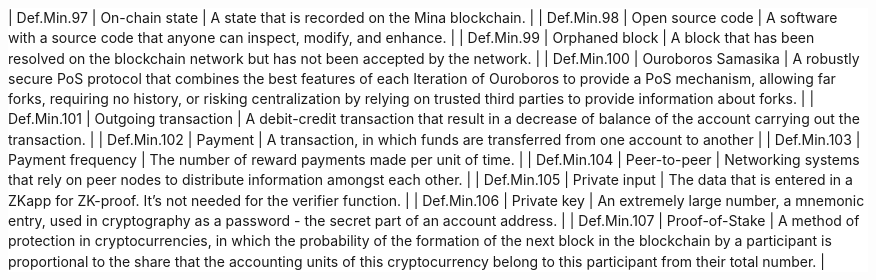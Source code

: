 | Def.Min.97                 | On-chain state                              | A state that is recorded on the Mina blockchain.                                                                                                                                                                                                                                                                                                                                                                                                        |
| Def.Min.98                 | Open source code                            | A software with a source code that anyone can inspect, modify, and enhance.                                                                                                                                                                                                                                                                                                                                                                             |
| Def.Min.99                 | Orphaned block                              | A block that has been resolved on the blockchain network but has not been accepted by the network.                                                                                                                                                                                                                                                                                                                                                      |
| Def.Min.100                | Ouroboros Samasika                          | A robustly secure PoS protocol that combines the best features of each Iteration of Ouroboros to provide a PoS mechanism, allowing far forks, requiring no history, or risking centralization by relying on trusted third parties to provide information about forks.                                                                                                                                                                                   |
| Def.Min.101                | Outgoing transaction                        | A debit-credit transaction that result in a decrease of balance of the account carrying out the transaction.                                                                                                                                                                                                                                                                                                                                            |
| Def.Min.102                | Payment                                     | A transaction, in which funds are transferred from one account to another                                                                                                                                                                                                                                                                                                                                                                               |
| Def.Min.103                | Payment frequency                           | The number of reward payments made per unit of time.                                                                                                                                                                                                                                                                                                                                                                                                    |
| Def.Min.104                | Peer-to-peer                                | Networking systems that rely on peer nodes to distribute information amongst each other.                                                                                                                                                                                                                                                                                                                                                                |
| Def.Min.105                | Private input                               | The data that is entered in a ZKapp for ZK-proof. It’s not needed for the verifier function.                                                                                                                                                                                                                                                                                                                                                            |
| Def.Min.106                | Private key                                 | An extremely large number, a mnemonic entry, used in cryptography as a password - the secret part of an account address.                                                                                                                                                                                                                                                                                                                                |
| Def.Min.107                | Proof-of-Stake                              | A method of protection in cryptocurrencies, in which the probability of the formation of the next block in the blockchain by a participant is proportional to the share that the accounting units of this cryptocurrency belong to this participant from their total number.                                                                                                                                                                            |